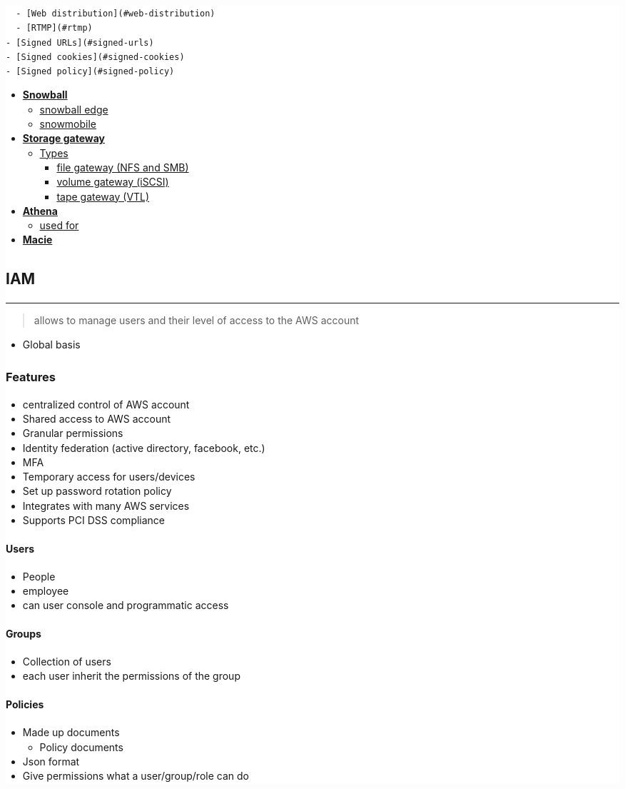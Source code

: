       - [Web distribution](#web-distribution)
      - [RTMP](#rtmp)
    - [Signed URLs](#signed-urls)
    - [Signed cookies](#signed-cookies)
    - [Signed policy](#signed-policy)
  - [**Snowball**](#snowball)
    - [snowball edge](#snowball-edge)
    - [snowmobile](#snowmobile)
  - [**Storage gateway**](#storage-gateway)
    - [Types](#types)
      - [file gateway (NFS and SMB)](#file-gateway-nfs-and-smb)
      - [volume gateway (iSCSI)](#volume-gateway-iscsi)
      - [tape gateway (VTL)](#tape-gateway-vtl)
  - [**Athena**](#athena)
    - [used for](#used-for)
  - [**Macie**](#macie)

## **IAM**

---

> allows to manage users and their level of access to the AWS account

- Global basis

### Features

- centralized control of AWS account
- Shared access to AWS account
- Granular permissions
- Identity federation (active directory, facebook, etc.)
- MFA
- Temporary access for users/devices
- Set up password rotation policy
- Integrates with many AWS services
- Supports PCI DSS compliance

#### Users

- People
- employee
- can user console and programmatic access

#### Groups

- Collection of users
- each user inherit the permissions of the group

#### Policies

- Made up documents
  - Policy documents
- Json format
- Give permissions what a user/group/role can do
